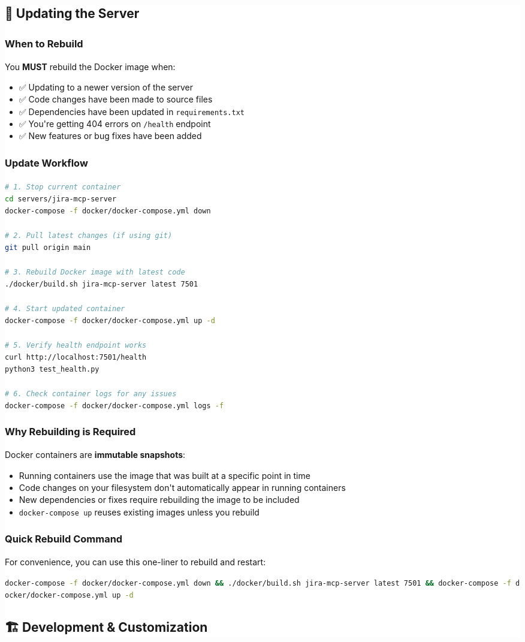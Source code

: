 ## 🔄 Updating the Server

### When to Rebuild

You **MUST** rebuild the Docker image when:
- ✅ Updating to a newer version of the server
- ✅ Code changes have been made to source files
- ✅ Dependencies have been updated in `requirements.txt`
- ✅ You're getting 404 errors on `/health` endpoint
- ✅ New features or bug fixes have been added

### Update Workflow

```bash
# 1. Stop current container
cd servers/jira-mcp-server
docker-compose -f docker/docker-compose.yml down

# 2. Pull latest changes (if using git)
git pull origin main

# 3. Rebuild Docker image with latest code
./docker/build.sh jira-mcp-server latest 7501

# 4. Start updated container
docker-compose -f docker/docker-compose.yml up -d

# 5. Verify health endpoint works
curl http://localhost:7501/health
python3 test_health.py

# 6. Check container logs for any issues
docker-compose -f docker/docker-compose.yml logs -f
```

### Why Rebuilding is Required

Docker containers are **immutable snapshots**:
- Running containers use the image that was built at a specific point in time
- Code changes on your filesystem don't automatically appear in running containers
- New dependencies or fixes require rebuilding the image to be included
- `docker-compose up` reuses existing images unless you rebuild

### Quick Rebuild Command

For convenience, you can use this one-liner to rebuild and restart:
```bash
docker-compose -f docker/docker-compose.yml down && ./docker/build.sh jira-mcp-server latest 7501 && docker-compose -f docker/docker-compose.yml up -d
```

## 🏗️ Development & Customization
